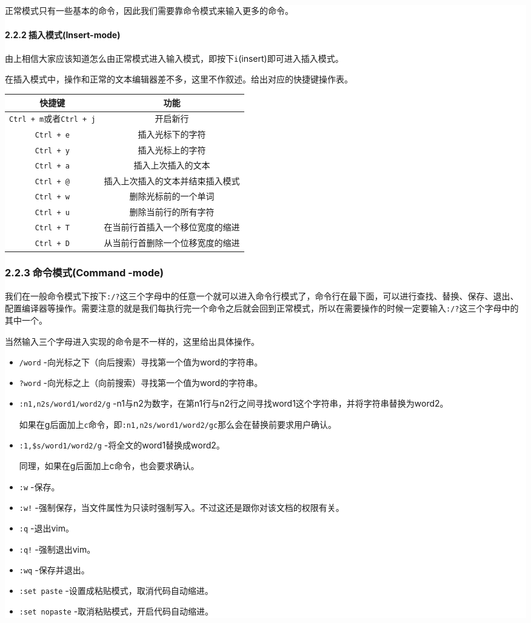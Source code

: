 正常模式只有一些基本的命令，因此我们需要靠命令模式来输入更多的命令。

#### 2.2.2 插入模式(Insert-mode)

由上相信大家应该知道怎么由正常模式进入输入模式，即按下`i`(insert)即可进入插入模式。

在插入模式中，操作和正常的文本编辑器差不多，这里不作叙述。给出对应的快捷键操作表。

|          快捷键          |               功能               |
| :----------------------: | :------------------------------: |
| `Ctrl + m`或者`Ctrl + j` |             开启新行             |
|        `Ctrl + e`        |         插入光标下的字符         |
|        `Ctrl + y`        |         插入光标上的字符         |
|        `Ctrl + a`        |        插入上次插入的文本        |
|        `Ctrl + @`        | 插入上次插入的文本并结束插入模式 |
|        `Ctrl + w`        |       删除光标前的一个单词       |
|        `Ctrl + u`        |       删除当前行的所有字符       |
|        `Ctrl + T`        | 在当前行首插入一个移位宽度的缩进 |
|        `Ctrl + D`        | 从当前行首删除一个位移宽度的缩进 |

### 2.2.3 命令模式(Command -mode)

我们在一般命令模式下按下`:/?`这三个字母中的任意一个就可以进入命令行模式了，命令行在最下面，可以进行查找、替换、保存、退出、配置编译器等操作。需要注意的就是我们每执行完一个命令之后就会回到正常模式，所以在需要操作的时候一定要输入`:/?`这三个字母中的其中一个。

当然输入三个字母进入实现的命令是不一样的，这里给出具体操作。

* `/word` -向光标之下（向后搜索）寻找第一个值为word的字符串。

* `?word` -向光标之上（向前搜索）寻找第一个值为word的字符串。

* `:n1,n2s/word1/word2/g` -n1与n2为数字，在第n1行与n2行之间寻找word1这个字符串，并将字符串替换为word2。

  如果在g后面加上`c`命令，即`:n1,n2s/word1/word2/gc`那么会在替换前要求用户确认。

* `:1,$s/word1/word2/g` -将全文的word1替换成word2。

  同理，如果在g后面加上c命令，也会要求确认。

* `:w` -保存。

* `:w!` -强制保存，当文件属性为只读时强制写入。不过这还是跟你对该文档的权限有关。

* `:q` -退出vim。

* `:q!` -强制退出vim。

* `:wq` -保存并退出。

* `:set paste` -设置成粘贴模式，取消代码自动缩进。

* `:set nopaste` -取消粘贴模式，开启代码自动缩进。
